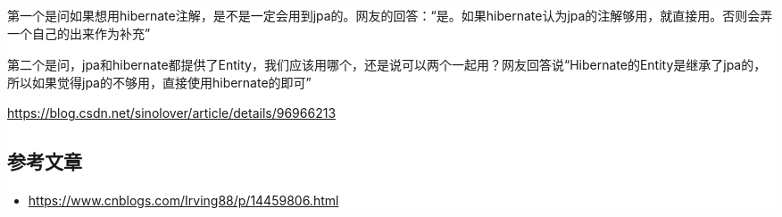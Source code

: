 第一个是问如果想用hibernate注解，是不是一定会用到jpa的。网友的回答：“是。如果hibernate认为jpa的注解够用，就直接用。否则会弄一个自己的出来作为补充”

第二个是问，jpa和hibernate都提供了Entity，我们应该用哪个，还是说可以两个一起用？网友回答说“Hibernate的Entity是继承了jpa的，所以如果觉得jpa的不够用，直接使用hibernate的即可”

https://blog.csdn.net/sinolover/article/details/96966213

## 参考文章
* https://www.cnblogs.com/Irving88/p/14459806.html